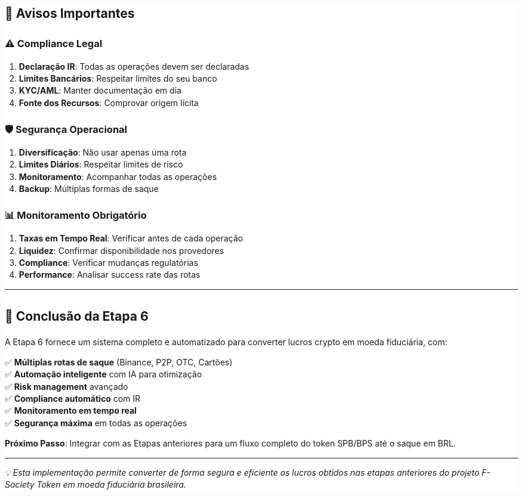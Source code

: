 ## 🚨 Avisos Importantes

### ⚠️ Compliance Legal
1. **Declaração IR**: Todas as operações devem ser declaradas
2. **Limites Bancários**: Respeitar limites do seu banco
3. **KYC/AML**: Manter documentação em dia
4. **Fonte dos Recursos**: Comprovar origem lícita

### 🛡️ Segurança Operacional
1. **Diversificação**: Não usar apenas uma rota
2. **Limites Diários**: Respeitar limites de risco
3. **Monitoramento**: Acompanhar todas as operações
4. **Backup**: Múltiplas formas de saque

### 📊 Monitoramento Obrigatório
1. **Taxas em Tempo Real**: Verificar antes de cada operação
2. **Liquidez**: Confirmar disponibilidade nos provedores
3. **Compliance**: Verificar mudanças regulatórias
4. **Performance**: Analisar success rate das rotas

---

## 🎉 Conclusão da Etapa 6

A Etapa 6 fornece um sistema completo e automatizado para converter lucros crypto em moeda fiduciária, com:

✅ **Múltiplas rotas de saque** (Binance, P2P, OTC, Cartões)  
✅ **Automação inteligente** com IA para otimização  
✅ **Risk management** avançado  
✅ **Compliance automático** com IR  
✅ **Monitoramento em tempo real**  
✅ **Segurança máxima** em todas as operações  

**Próximo Passo**: Integrar com as Etapas anteriores para um fluxo completo do token SPB/BPS até o saque em BRL.

---

*💡 Esta implementação permite converter de forma segura e eficiente os lucros obtidos nas etapas anteriores do projeto F-Society Token em moeda fiduciária brasileira.*